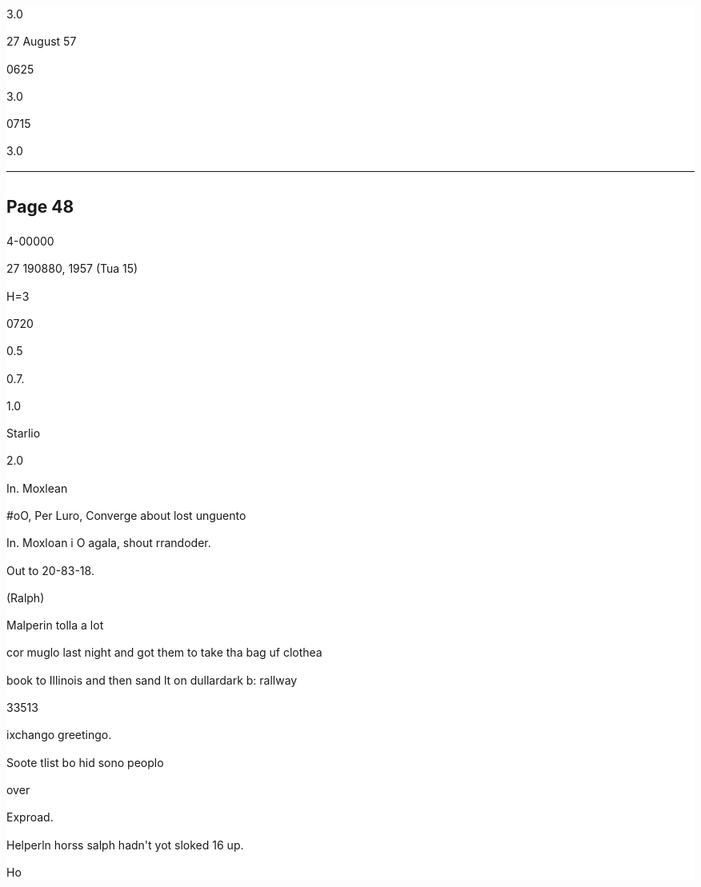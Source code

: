 3.0

27 August 57

0625

3.0

0715

3.0

---

## Page 48

4-00000

27 190880, 1957 (Tua 15)

H=3

0720

0.5

0.7.

1.0

Starlio

2.0

In. Moxlean

#oO, Per Luro, Converge about lost unguento

In. Moxloan i O agala, shout rrandoder.

Out to 20-83-18.

(Ralph)

Malperin tolla a lot

cor muglo last night and got them to take tha bag uf clothea

book to Illinois and then sand lt on dullardark b: rallway

33513

ixchango greetingo.

Soote tlist bo hid sono peoplo

over

Exproad.

Helperln horss salph hadn't yot sloked 16 up.

Ho
